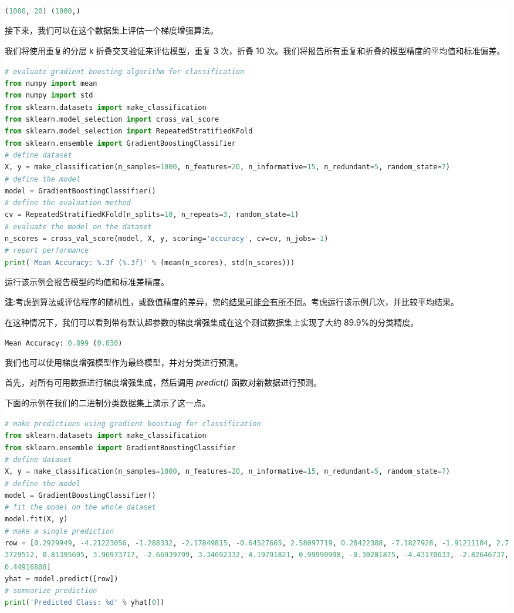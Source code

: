 ```py
(1000, 20) (1000,)
```

接下来，我们可以在这个数据集上评估一个梯度增强算法。

我们将使用重复的分层 k 折叠交叉验证来评估模型，重复 3 次，折叠 10 次。我们将报告所有重复和折叠的模型精度的平均值和标准偏差。

```py
# evaluate gradient boosting algorithm for classification
from numpy import mean
from numpy import std
from sklearn.datasets import make_classification
from sklearn.model_selection import cross_val_score
from sklearn.model_selection import RepeatedStratifiedKFold
from sklearn.ensemble import GradientBoostingClassifier
# define dataset
X, y = make_classification(n_samples=1000, n_features=20, n_informative=15, n_redundant=5, random_state=7)
# define the model
model = GradientBoostingClassifier()
# define the evaluation method
cv = RepeatedStratifiedKFold(n_splits=10, n_repeats=3, random_state=1)
# evaluate the model on the dataset
n_scores = cross_val_score(model, X, y, scoring='accuracy', cv=cv, n_jobs=-1)
# report performance
print('Mean Accuracy: %.3f (%.3f)' % (mean(n_scores), std(n_scores)))
```

运行该示例会报告模型的均值和标准差精度。

**注**:考虑到算法或评估程序的随机性，或数值精度的差异，您的[结果可能会有所不同](https://machinelearningmastery.com/different-results-each-time-in-machine-learning/)。考虑运行该示例几次，并比较平均结果。

在这种情况下，我们可以看到带有默认超参数的梯度增强集成在这个测试数据集上实现了大约 89.9%的分类精度。

```py
Mean Accuracy: 0.899 (0.030)
```

我们也可以使用梯度增强模型作为最终模型，并对分类进行预测。

首先，对所有可用数据进行梯度增强集成，然后调用 *predict()* 函数对新数据进行预测。

下面的示例在我们的二进制分类数据集上演示了这一点。

```py
# make predictions using gradient boosting for classification
from sklearn.datasets import make_classification
from sklearn.ensemble import GradientBoostingClassifier
# define dataset
X, y = make_classification(n_samples=1000, n_features=20, n_informative=15, n_redundant=5, random_state=7)
# define the model
model = GradientBoostingClassifier()
# fit the model on the whole dataset
model.fit(X, y)
# make a single prediction
row = [0.2929949, -4.21223056, -1.288332, -2.17849815, -0.64527665, 2.58097719, 0.28422388, -7.1827928, -1.91211104, 2.73729512, 0.81395695, 3.96973717, -2.66939799, 3.34692332, 4.19791821, 0.99990998, -0.30201875, -4.43170633, -2.82646737, 0.44916808]
yhat = model.predict([row])
# summarize prediction
print('Predicted Class: %d' % yhat[0])
```
